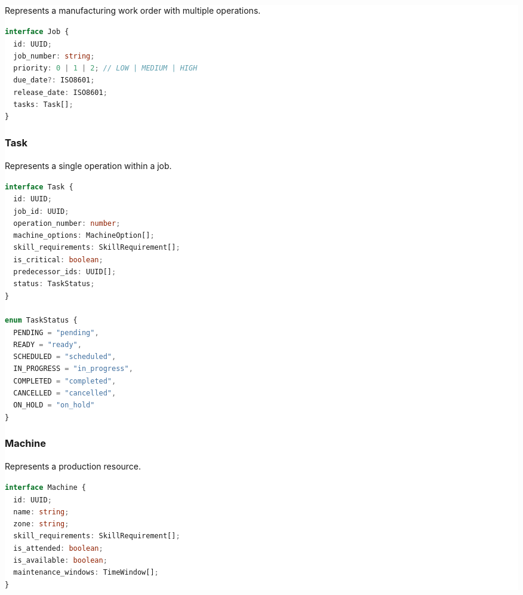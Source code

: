 Represents a manufacturing work order with multiple operations.

```typescript
interface Job {
  id: UUID;
  job_number: string;
  priority: 0 | 1 | 2; // LOW | MEDIUM | HIGH
  due_date?: ISO8601;
  release_date: ISO8601;
  tasks: Task[];
}
```

### Task

Represents a single operation within a job.

```typescript
interface Task {
  id: UUID;
  job_id: UUID;
  operation_number: number;
  machine_options: MachineOption[];
  skill_requirements: SkillRequirement[];
  is_critical: boolean;
  predecessor_ids: UUID[];
  status: TaskStatus;
}

enum TaskStatus {
  PENDING = "pending",
  READY = "ready",
  SCHEDULED = "scheduled",
  IN_PROGRESS = "in_progress",
  COMPLETED = "completed",
  CANCELLED = "cancelled",
  ON_HOLD = "on_hold"
}
```

### Machine

Represents a production resource.

```typescript
interface Machine {
  id: UUID;
  name: string;
  zone: string;
  skill_requirements: SkillRequirement[];
  is_attended: boolean;
  is_available: boolean;
  maintenance_windows: TimeWindow[];
}
```
